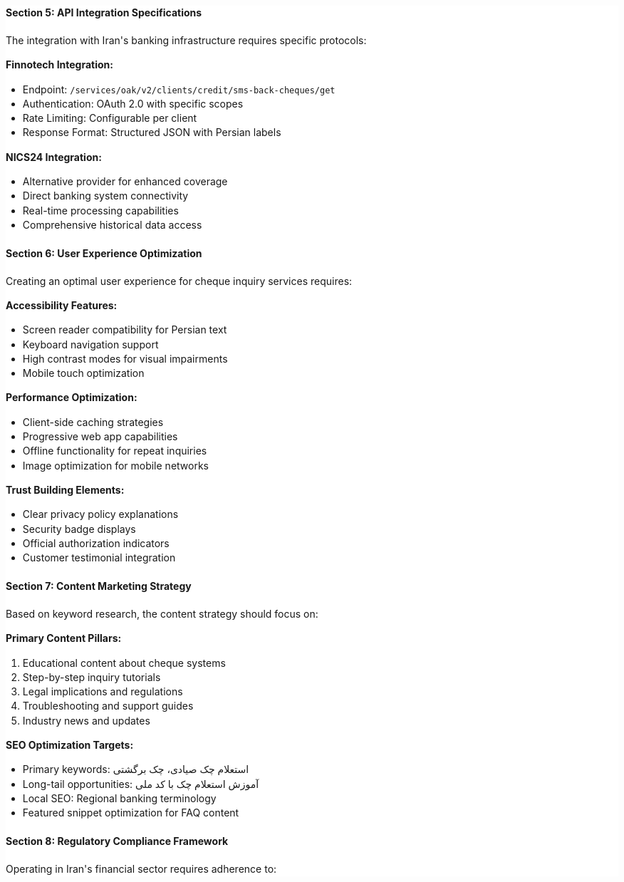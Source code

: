 #### Section 5: API Integration Specifications
The integration with Iran's banking infrastructure requires specific protocols:

**Finnotech Integration:**
- Endpoint: `/services/oak/v2/clients/credit/sms-back-cheques/get`
- Authentication: OAuth 2.0 with specific scopes
- Rate Limiting: Configurable per client
- Response Format: Structured JSON with Persian labels

**NICS24 Integration:**
- Alternative provider for enhanced coverage
- Direct banking system connectivity
- Real-time processing capabilities
- Comprehensive historical data access

#### Section 6: User Experience Optimization
Creating an optimal user experience for cheque inquiry services requires:

**Accessibility Features:**
- Screen reader compatibility for Persian text
- Keyboard navigation support
- High contrast modes for visual impairments
- Mobile touch optimization

**Performance Optimization:**
- Client-side caching strategies
- Progressive web app capabilities
- Offline functionality for repeat inquiries
- Image optimization for mobile networks

**Trust Building Elements:**
- Clear privacy policy explanations
- Security badge displays
- Official authorization indicators
- Customer testimonial integration

#### Section 7: Content Marketing Strategy
Based on keyword research, the content strategy should focus on:

**Primary Content Pillars:**
1. Educational content about cheque systems
2. Step-by-step inquiry tutorials  
3. Legal implications and regulations
4. Troubleshooting and support guides
5. Industry news and updates

**SEO Optimization Targets:**
- Primary keywords: استعلام چک صیادی، چک برگشتی
- Long-tail opportunities: آموزش استعلام چک با کد ملی
- Local SEO: Regional banking terminology
- Featured snippet optimization for FAQ content

#### Section 8: Regulatory Compliance Framework
Operating in Iran's financial sector requires adherence to:
